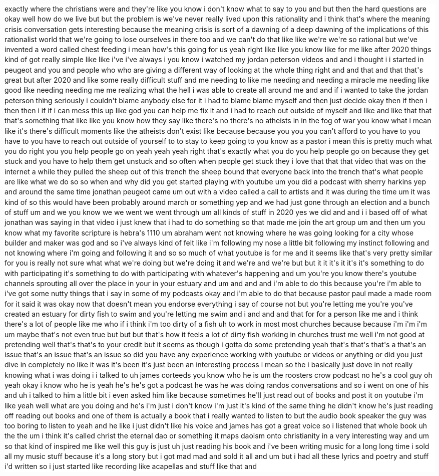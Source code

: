 exactly where the christians were and they're like you know i don't know what to say to you and but then the hard questions are okay well how do we live but but the problem is we've never really lived upon this rationality and i think that's where the meaning crisis conversation gets interesting because the meaning crisis is sort of a dawning of a deep dawning of the implications of this rationalist world that we're going to lose ourselves in there too and we can't do that like like we're we're so rational but we've invented a word called chest feeding i mean how's this going for us yeah right like like you know like for me like after 2020 things kind of got really simple like like i've i've always i you know i watched my jordan peterson videos and and i thought i i started in peugeot and you and people who who are giving a different way of looking at the whole thing right and and that and that that's great but after 2020 and like some really difficult stuff and me needing to like me needing and needing a miracle me needing like good like needing needing me me realizing what the hell i was able to create all around me and and if i wanted to take the jordan peterson thing seriously i couldn't blame anybody else for it i had to blame blame myself and then just decide okay then if then i then then i if if i can mess this up like god you can help me fix it and i had to reach out outside of myself and like and like that that that's something that like like you know how they say like there's no there's no atheists in in the fog of war you know what i mean like it's there's difficult moments like the atheists don't exist like because because you you you can't afford to you have to you have to you have to reach out outside of yourself to to stay to keep going to you know as a pastor i mean this is pretty much what you do right you you help people go on yeah yeah yeah right that's exactly what you do you help people go on because they get stuck and you have to help them get unstuck and so often when people get stuck they i love that that that video that was on the internet a while they pulled the sheep out of this trench the sheep bound that everyone back into the trench that's what people are like what we do so so when and why did you get started playing with youtube um you did a podcast with sherry harkins yep and around the same time jonathan peugeot came um out with a video called a call to artists and it was during the time um it was kind of so this would have been probably around march or something yep and we had just gone through an election and a bunch of stuff um and we you know we we went we went through um all kinds of stuff in 2020 yes we did and and i i based off of what jonathan was saying in that video i just knew that i had to do something so that made me join the art group um and then um you know what my favorite scripture is hebra's 1110 um abraham went not knowing where he was going looking for a city whose builder and maker was god and so i've always kind of felt like i'm following my nose a little bit following my instinct following and not knowing where i'm going and following it and so so much of what youtube is for me and it seems like that's very pretty similar for you is really not sure what what we're doing but we're doing it and we're and we're but but it it it's it it's it's something to do with participating it's something to do with participating with whatever's happening and um you're you know there's youtube channels sprouting all over the place in your in your estuary and um and and and i'm able to do this because you're i'm able to i've got some nutty things that i say in some of my podcasts okay and i'm able to do that because pastor paul made a made room for it said it was okay now that doesn't mean you endorse everything i say of course not but you're letting me you're you've created an estuary for dirty fish to swim and you're letting me swim and i and and and that for for a person like me and i think there's a lot of people like me who if i think i'm too dirty of a fish uh to work in most most churches because because i'm i'm i'm um maybe that's not even true but but but that's how it feels a lot of dirty fish working in churches trust me well i'm not good at pretending well that's that's to your credit but it seems as though i gotta do some pretending yeah that's that's that's a that's an issue that's an issue that's an issue so did you have any experience working with youtube or videos or anything or did you just dive in completely no like it was it's been it's just been an interesting process i mean so the i basically just dove in not really knowing what i was doing i i talked to uh james corteeds you know who he is um the roosters crow podcast no he's a cool guy oh yeah okay i know who he is yeah he's he's got a podcast he was he was doing randos conversations and so i went on one of his and uh i talked to him a little bit i even asked him like because sometimes he'll just read out of books and post it on youtube i'm like yeah well what are you doing and he's i'm just i don't know i'm just it's kind of the same thing he didn't know he's just reading off reading out books and one of them is actually a book that i really wanted to listen to but the audio book speaker the guy was too boring to listen to yeah and he like i just didn't like his voice and james has got a great voice so i listened that whole book uh the the um i think it's called christ the eternal dao or something it maps daoism onto christianity in a very interesting way and um so that kind of inspired me like well this guy is just uh just reading his book and i've been writing music for a long long time i sold all my music stuff because it's a long story but i got mad mad and sold it all and um but i had all these lyrics and poetry and stuff i'd written so i just started like recording like acapellas and stuff like that and